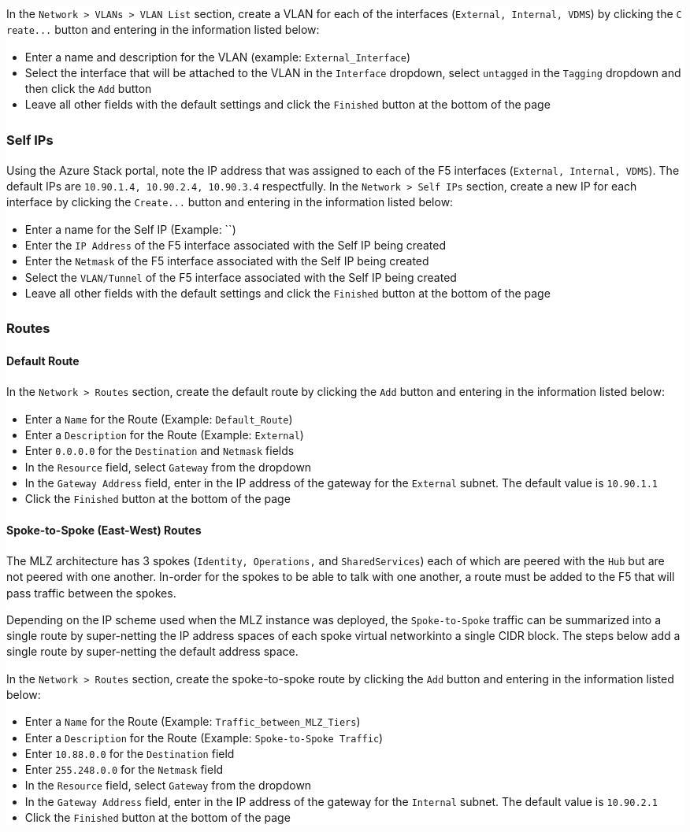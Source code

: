 In the `Network > VLANs > VLAN List` section, create a VLAN for each of the interfaces (`External, Internal, VDMS`) by clicking the `Create...` button and entering in the information listed below:

- Enter a name and description for the VLAN (example: `External_Interface`)
- Select the interface that will be attached to the VLAN in the `Interface` dropdown, select `untagged` in the `Tagging` dropdown and then click the `Add` button
- Leave all other fields with the default settings and click the `Finished` button at the bottom of the page

### Self IPs

Using the Azure Stack portal, note the IP address that was assigned to each of the F5 interfaces (`External, Internal, VDMS`). The default IPs are `10.90.1.4, 10.90.2.4, 10.90.3.4` respectfully. In the `Network > Self IPs` section, create a new IP for each interface by clicking the `Create...` button and entering in the information listed below:

- Enter a name for the Self IP (Example: ``)
- Enter the `IP Address` of the F5 interface associated with the Self IP being created
- Enter the `Netmask` of the F5 interface associated with the Self IP being created
- Select the `VLAN/Tunnel` of the F5 interface associated with the Self IP being created
- Leave all other fields with the default settings and click the `Finished` button at the bottom of the page

### Routes

#### Default Route

In the `Network > Routes` section, create the default route by clicking the `Add` button and entering in the information listed below:

- Enter a `Name` for the Route (Example: `Default_Route`)
- Enter a `Description` for the Route (Example: `External`)
- Enter `0.0.0.0` for the `Destination` and `Netmask` fields
- In the `Resource` field, select `Gateway` from the dropdown
- In the `Gateway Address` field, enter in the IP address of the gateway for the `External` subnet. The default value is `10.90.1.1`
- Click the `Finished` button at the bottom of the page

#### Spoke-to-Spoke (East-West) Routes

The MLZ architecture has 3 spokes (`Identity, Operations,` and `SharedServices`) each of which are peered with the `Hub` but are not peered with one another. In-order for the spokes to be able to talk with one another, a route must be added to the F5 that will pass traffic between the spokes.

Depending on the IP scheme used when the MLZ instance was deployed, the `Spoke-to-Spoke` traffic can be summarized into a single route by super-netting the IP address spaces of each spoke virtual networkinto a single CIDR block. The steps below add a single route by super-netting the default address space.

In the `Network > Routes` section, create the spoke-to-spoke route by clicking the `Add` button and entering in the information listed below:

- Enter a `Name` for the Route (Example: `Traffic_between_MLZ_Tiers`)
- Enter a `Description` for the Route (Example: `Spoke-to-Spoke Traffic`)
- Enter `10.88.0.0` for the `Destination` field
- Enter `255.248.0.0` for the `Netmask` field
- In the `Resource` field, select `Gateway` from the dropdown
- In the `Gateway Address` field, enter in the IP address of the gateway for the `Internal` subnet. The default value is `10.90.2.1`
- Click the `Finished` button at the bottom of the page
